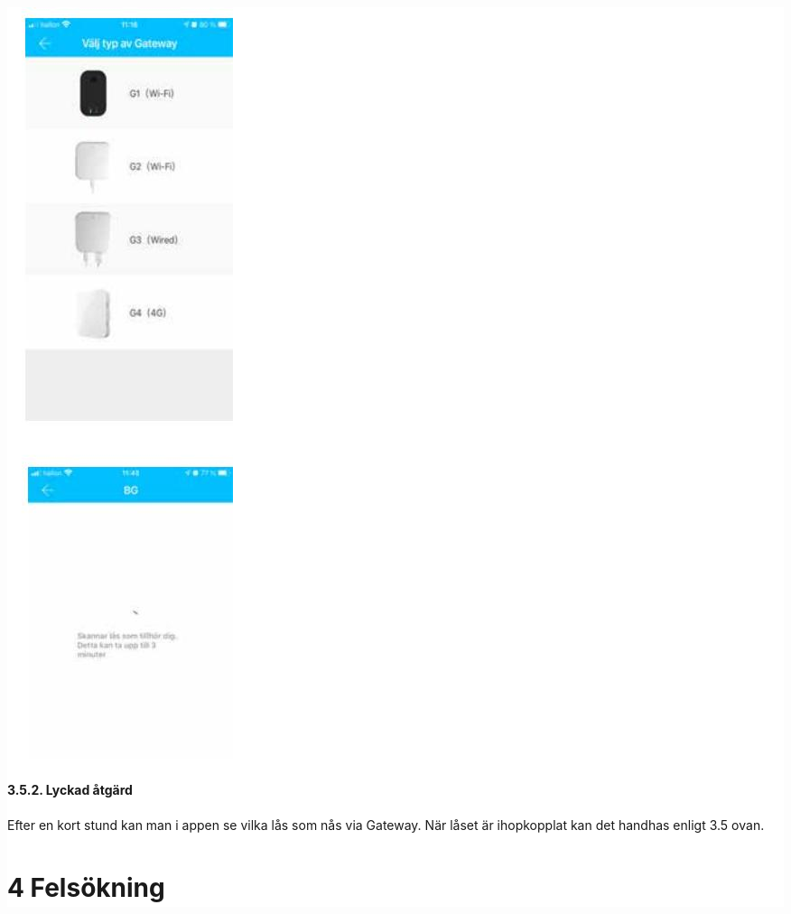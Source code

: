 ![](_page_6_Picture_6.jpeg)

#### **3.5.2. Lyckad åtgärd**

Efter en kort stund kan man i appen se vilka lås som nås via Gateway. När låset är ihopkopplat kan det handhas enligt 3.5 ovan.

# **4 Felsökning**
